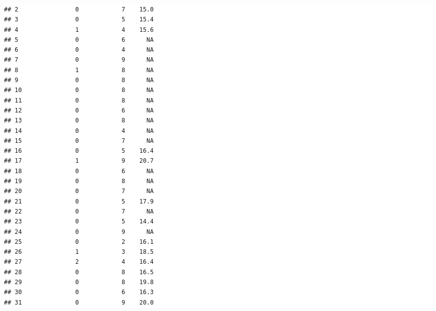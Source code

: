     ## 2                0            7    15.0
    ## 3                0            5    15.4
    ## 4                1            4    15.6
    ## 5                0            6      NA
    ## 6                0            4      NA
    ## 7                0            9      NA
    ## 8                1            8      NA
    ## 9                0            8      NA
    ## 10               0            8      NA
    ## 11               0            8      NA
    ## 12               0            6      NA
    ## 13               0            8      NA
    ## 14               0            4      NA
    ## 15               0            7      NA
    ## 16               0            5    16.4
    ## 17               1            9    20.7
    ## 18               0            6      NA
    ## 19               0            8      NA
    ## 20               0            7      NA
    ## 21               0            5    17.9
    ## 22               0            7      NA
    ## 23               0            5    14.4
    ## 24               0            9      NA
    ## 25               0            2    16.1
    ## 26               1            3    18.5
    ## 27               2            4    16.4
    ## 28               0            8    16.5
    ## 29               0            8    19.8
    ## 30               0            6    16.3
    ## 31               0            9    20.0
